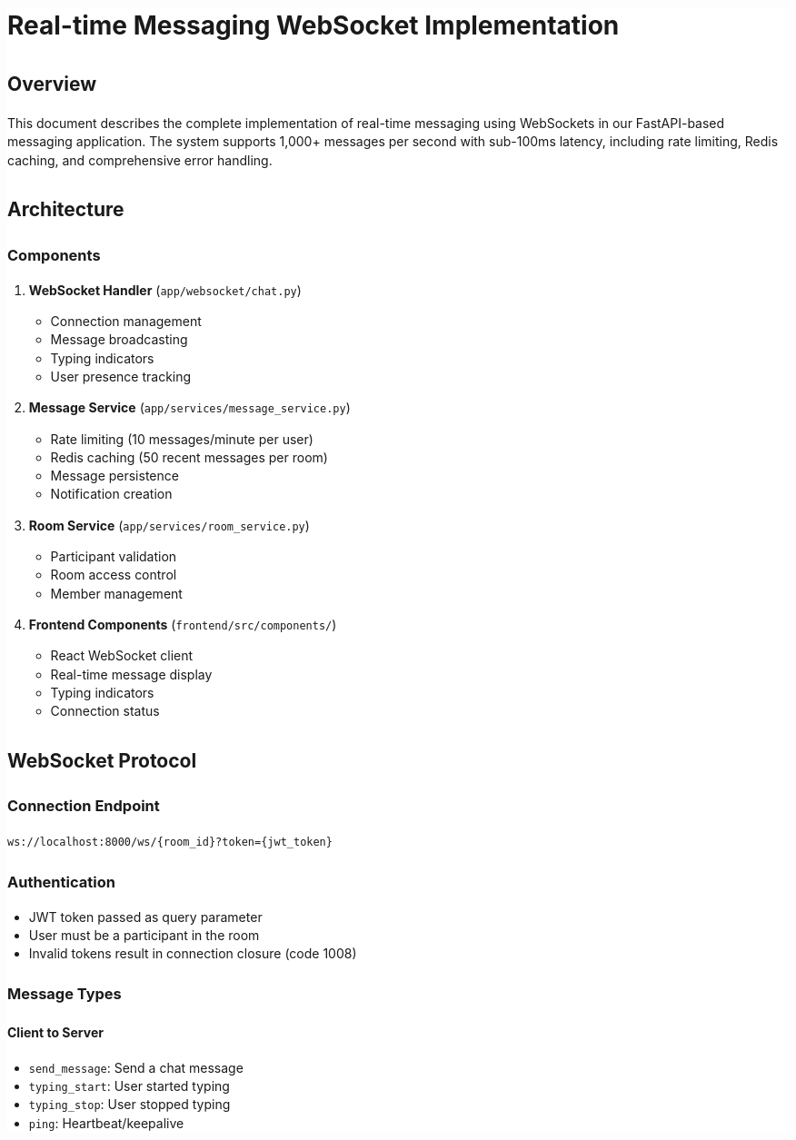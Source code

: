 # Real-time Messaging WebSocket Implementation

## Overview

This document describes the complete implementation of real-time messaging using WebSockets in our FastAPI-based messaging application. The system supports 1,000+ messages per second with sub-100ms latency, including rate limiting, Redis caching, and comprehensive error handling.

## Architecture

### Components

1. **WebSocket Handler** (`app/websocket/chat.py`)
   - Connection management
   - Message broadcasting
   - Typing indicators
   - User presence tracking

2. **Message Service** (`app/services/message_service.py`)
   - Rate limiting (10 messages/minute per user)
   - Redis caching (50 recent messages per room)
   - Message persistence
   - Notification creation

3. **Room Service** (`app/services/room_service.py`)
   - Participant validation
   - Room access control
   - Member management

4. **Frontend Components** (`frontend/src/components/`)
   - React WebSocket client
   - Real-time message display
   - Typing indicators
   - Connection status

## WebSocket Protocol

### Connection Endpoint
```
ws://localhost:8000/ws/{room_id}?token={jwt_token}
```

### Authentication
- JWT token passed as query parameter
- User must be a participant in the room
- Invalid tokens result in connection closure (code 1008)

### Message Types

#### Client to Server
- `send_message`: Send a chat message
- `typing_start`: User started typing
- `typing_stop`: User stopped typing
- `ping`: Heartbeat/keepalive
